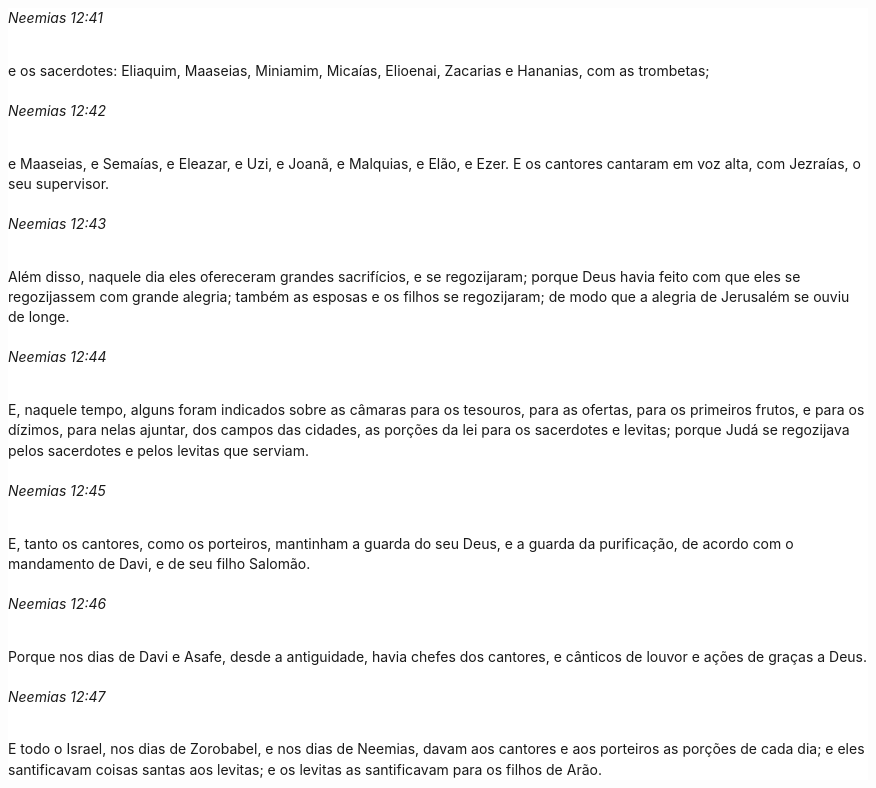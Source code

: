 ###### Neemias 12:41

e os sacerdotes: Eliaquim, Maaseias, Miniamim, Micaías, Elioenai, Zacarias e Hananias, com as trombetas;

###### Neemias 12:42

e Maaseias, e Semaías, e Eleazar, e Uzi, e Joanã, e Malquias, e Elão, e Ezer. E os cantores cantaram em voz alta, com Jezraías, o seu supervisor.

###### Neemias 12:43

Além disso, naquele dia eles ofereceram grandes sacrifícios, e se regozijaram; porque Deus havia feito com que eles se regozijassem com grande alegria; também as esposas e os filhos se regozijaram; de modo que a alegria de Jerusalém se ouviu de longe.

###### Neemias 12:44

E, naquele tempo, alguns foram indicados sobre as câmaras para os tesouros, para as ofertas, para os primeiros frutos, e para os dízimos, para nelas ajuntar, dos campos das cidades, as porções da lei para os sacerdotes e levitas; porque Judá se regozijava pelos sacerdotes e pelos levitas que serviam.

###### Neemias 12:45

E, tanto os cantores, como os porteiros, mantinham a guarda do seu Deus, e a guarda da purificação, de acordo com o mandamento de Davi, e de seu filho Salomão.

###### Neemias 12:46

Porque nos dias de Davi e Asafe, desde a antiguidade, havia chefes dos cantores, e cânticos de louvor e ações de graças a Deus.

###### Neemias 12:47

E todo o Israel, nos dias de Zorobabel, e nos dias de Neemias, davam aos cantores e aos porteiros as porções de cada dia; e eles santificavam coisas santas aos levitas; e os levitas as santificavam para os filhos de Arão.

